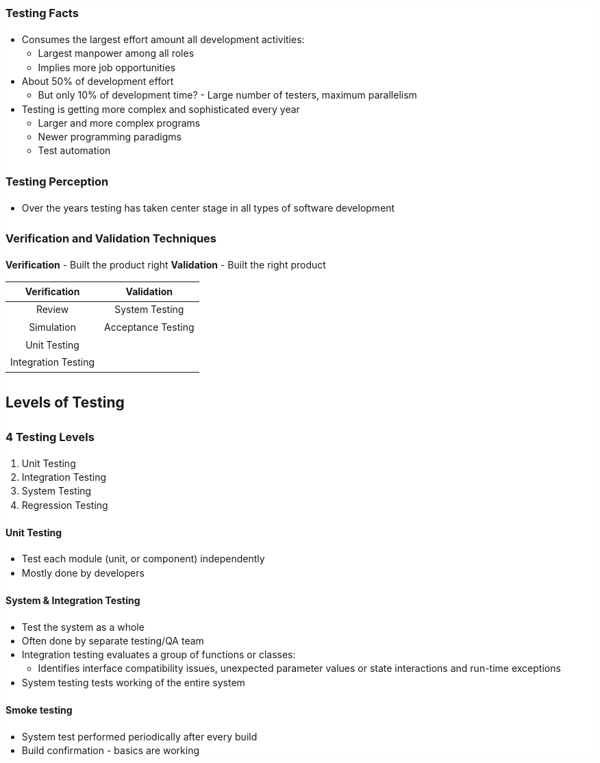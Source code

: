 ### Testing Facts
* Consumes the largest effort amount all development activities:
  * Largest manpower among all roles
  * Implies more job opportunities
* About 50% of development effort
  * But only 10% of development time? - Large number of testers, maximum parallelism
* Testing is getting more complex and sophisticated every year
  * Larger and more complex programs
  * Newer programming paradigms
  * Test automation

### Testing Perception
* Over the years testing has taken center stage in all types of software development

### Verification and Validation Techniques
**Verification** - Built the product right
**Validation** - Built the right product

|      Verification      |      Validation      |
|:----------------------:|:--------------------:|
|         Review         |    System Testing    |
|       Simulation       |  Acceptance Testing  |
|      Unit Testing      |                      |
|  Integration Testing   |                      |


## Levels of Testing
### 4 Testing Levels
1. Unit Testing
2. Integration Testing
3. System Testing
4. Regression Testing

#### Unit Testing
* Test each module (unit, or component) independently
* Mostly done by developers

#### System & Integration Testing
* Test the system as a whole
* Often done by separate testing/QA team
* Integration testing evaluates a group of functions or classes:
  * Identifies interface compatibility issues, unexpected parameter values or state interactions and run-time exceptions
* System testing tests working of the entire system

#### Smoke testing
* System test performed periodically after every build
* Build confirmation - basics are working
